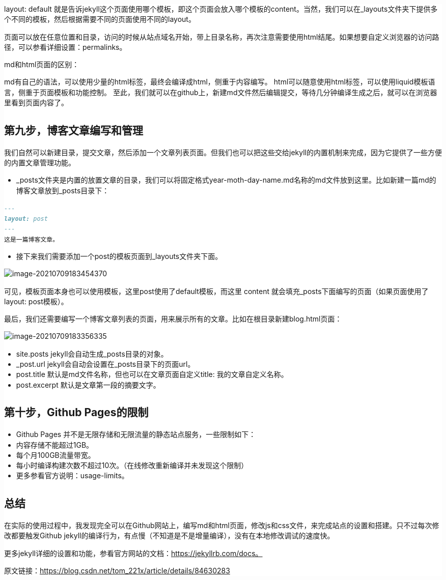  

layout: default 就是告诉jekyll这个页面使用哪个模板，即这个页面会放入哪个模板的content。当然，我们可以在_layouts文件夹下提供多个不同的模板，然后根据需要不同的页面使用不同的layout。

页面可以放在任意位置和目录，访问的时候从站点域名开始，带上目录名称，再次注意需要使用html结尾。如果想要自定义浏览器的访问路径，可以参看详细设置：permalinks。

md和html页面的区别：

md有自己的语法，可以使用少量的html标签，最终会编译成html，侧重于内容编写。
html可以随意使用html标签，可以使用liquid模板语言，侧重于页面模板和功能控制。
至此，我们就可以在github上，新建md文件然后编辑提交，等待几分钟编译生成之后，就可以在浏览器里看到页面内容了。

## 第九步，博客文章编写和管理

我们自然可以新建目录，提交文章，然后添加一个文章列表页面。但我们也可以把这些交给jekyll的内置机制来完成，因为它提供了一些方便的内置文章管理功能。

- _posts文件夹是内置的放置文章的目录，我们可以将固定格式year-moth-day-name.md名称的md文件放到这里。比如新建一篇md的博客文章放到_posts目录下：

```markdown
---
layout: post
---
这是一篇博客文章。

```

 

- 接下来我们需要添加一个post的模板页面到_layouts文件夹下面。

![image-20210709183454370](https://raw.githubusercontent.com/appotry/cloudimg/main/data/2021/07/0920210709184604.png)

可见，模板页面本身也可以使用模板，这里post使用了default模板，而这里 content 就会填充_posts下面编写的页面（如果页面使用了layout: post模板）。

最后，我们还需要编写一个博客文章列表的页面，用来展示所有的文章。比如在根目录新建blog.html页面：

![image-20210709183356335](https://raw.githubusercontent.com/appotry/cloudimg/main/data/2021/07/0920210709183357.png)

- site.posts jekyll会自动生成_posts目录的对象。
- _post.url jekyll会自动会设置在_posts目录下的页面url。
- post.title 默认是md文件名称，但也可以在文章页面自定义title: 我的文章自定义名称。
- post.excerpt 默认是文章第一段的摘要文字。

## 第十步，Github Pages的限制

- Github Pages 并不是无限存储和无限流量的静态站点服务，一些限制如下：
- 内容存储不能超过1GB。
- 每个月100GB流量带宽。
- 每小时编译构建次数不超过10次。（在线修改重新编译并未发现这个限制）
- 更多参看官方说明：usage-limits。

## 总结

在实际的使用过程中，我发现完全可以在Github网站上，编写md和html页面，修改js和css文件，来完成站点的设置和搭建。只不过每次修改都要触发Github jekyll的编译行为，有点慢（不知道是不是增量编译），没有在本地修改调试的速度快。

更多jekyll详细的设置和功能，参看官方网站的文档：https://jekyllrb.com/docs。

原文链接：https://blog.csdn.net/tom_221x/article/details/84630283
